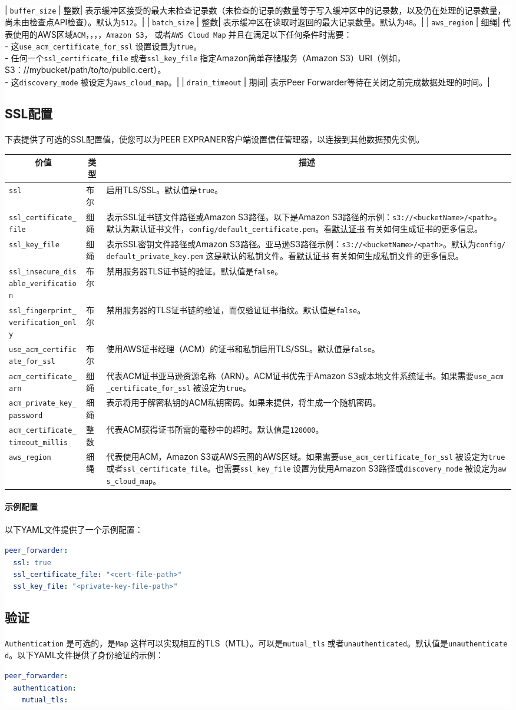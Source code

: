 | `buffer_size` | 整数| 表示缓冲区接受的最大未检查记录数（未检查的记录的数量等于写入缓冲区中的记录数，以及仍在处理的记录数量，尚未由检查点API检查）。默认为`512`。|
| `batch_size` |  整数| 表示缓冲区在读取时返回的最大记录数量。默认为`48`。|
|  `aws_region` |  细绳| 代表使用的AWS区域`ACM`，，，，`Amazon S3`， 或者`AWS Cloud Map` 并且在满足以下任何条件时需要：<br>- 这`use_acm_certificate_for_ssl` 设置设置为`true`。<br>- 任何一个`ssl_certificate_file` 或者`ssl_key_file` 指定Amazon简单存储服务（Amazon S3）URI（例如，S3：//mybucket/path/to/to/public.cert）。<br>- 这`discovery_mode` 被设定为`aws_cloud_map`。|
| `drain_timeout`  | 期间| 表示Peer Forwarder等待在关闭之前完成数据处理的时间。|

## SSL配置

下表提供了可选的SSL配置值，使您可以为PEER EXPRANER客户端设置信任管理器，以连接到其他数据预先实例。

| 价值| 类型| 描述|
| ----- | ---- | ----------- |
| `ssl` | 布尔| 启用TLS/SSL。默认值是`true`。|
| `ssl_certificate_file`| 细绳| 表示SSL证书链文件路径或Amazon S3路径。以下是Amazon S3路径的示例：`s3://<bucketName>/<path>`。默认为默认证书文件，`config/default_certificate.pem`。看[默认证书](https://github.com/opensearch-project/data-prepper/tree/main/examples/certificates) 有关如何生成证书的更多信息。|
| `ssl_key_file`| 细绳| 表示SSL密钥文件路径或Amazon S3路径。亚马逊S3路径示例：`s3://<bucketName>/<path>`。默认为`config/default_private_key.pem` 这是默认的私钥文件。看[默认证书](https://github.com/opensearch-project/data-prepper/tree/main/examples/certificates) 有关如何生成私钥文件的更多信息。|
| `ssl_insecure_disable_verification` | 布尔| 禁用服务器TLS证书链的验证。默认值是`false`。|
| `ssl_fingerprint_verification_only` | 布尔| 禁用服务器的TLS证书链的验证，而仅验证证书指纹。默认值是`false`。|
| `use_acm_certificate_for_ssl` | 布尔| 使用AWS证书经理（ACM）的证书和私钥启用TLS/SSL。默认值是`false`。|
| `acm_certificate_arn`| 细绳| 代表ACM证书亚马逊资源名称（ARN）。ACM证书优先于Amazon S3或本地文件系统证书。如果需要`use_acm_certificate_for_ssl` 被设定为`true`。|
| `acm_private_key_password` | 细绳| 表示将用于解密私钥的ACM私钥密码。如果未提供，将生成一个随机密码。|
| `acm_certificate_timeout_millis` | 整数| 代表ACM获得证书所需的毫秒中的超时。默认值是`120000`。|
| `aws_region` | 细绳| 代表使用ACM，Amazon S3或AWS云图的AWS区域。如果需要`use_acm_certificate_for_ssl` 被设定为`true` 或者`ssl_certificate_file`。也需要`ssl_key_file` 设置为使用Amazon S3路径或`discovery_mode` 被设定为`aws_cloud_map`。|

#### 示例配置

以下YAML文件提供了一个示例配置：

```yaml
peer_forwarder:
  ssl: true
  ssl_certificate_file: "<cert-file-path>"
  ssl_key_file: "<private-key-file-path>"
```

## 验证

`Authentication` 是可选的，是`Map` 这样可以实现相互的TLS（MTL）。可以是`mutual_tls` 或者`unauthenticated`。默认值是`unauthenticated`。以下YAML文件提供了身份验证的示例：

```yaml
peer_forwarder:
  authentication:
    mutual_tls:
```
